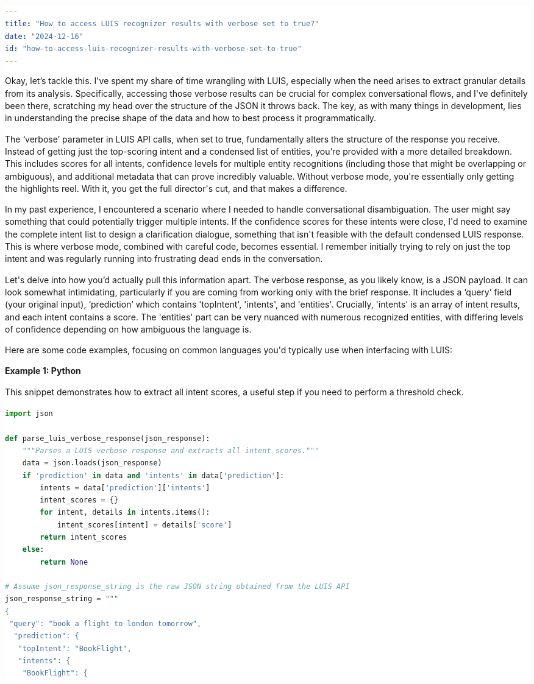 ```yaml
---
title: "How to access LUIS recognizer results with verbose set to true?"
date: "2024-12-16"
id: "how-to-access-luis-recognizer-results-with-verbose-set-to-true"
---
```


Okay, let’s tackle this. I've spent my share of time wrangling with LUIS, especially when the need arises to extract granular details from its analysis. Specifically, accessing those verbose results can be crucial for complex conversational flows, and I've definitely been there, scratching my head over the structure of the JSON it throws back. The key, as with many things in development, lies in understanding the precise shape of the data and how to best process it programmatically.

The ‘verbose’ parameter in LUIS API calls, when set to true, fundamentally alters the structure of the response you receive. Instead of getting just the top-scoring intent and a condensed list of entities, you’re provided with a more detailed breakdown. This includes scores for all intents, confidence levels for multiple entity recognitions (including those that might be overlapping or ambiguous), and additional metadata that can prove incredibly valuable. Without verbose mode, you're essentially only getting the highlights reel. With it, you get the full director's cut, and that makes a difference.

In my past experience, I encountered a scenario where I needed to handle conversational disambiguation. The user might say something that could potentially trigger multiple intents. If the confidence scores for these intents were close, I'd need to examine the complete intent list to design a clarification dialogue, something that isn't feasible with the default condensed LUIS response. This is where verbose mode, combined with careful code, becomes essential. I remember initially trying to rely on just the top intent and was regularly running into frustrating dead ends in the conversation.

Let's delve into how you’d actually pull this information apart. The verbose response, as you likely know, is a JSON payload. It can look somewhat intimidating, particularly if you are coming from working only with the brief response. It includes a ‘query’ field (your original input), ‘prediction’ which contains 'topIntent', 'intents', and 'entities'. Crucially, 'intents' is an array of intent results, and each intent contains a score. The 'entities' part can be very nuanced with numerous recognized entities, with differing levels of confidence depending on how ambiguous the language is.

Here are some code examples, focusing on common languages you'd typically use when interfacing with LUIS:

**Example 1: Python**

This snippet demonstrates how to extract all intent scores, a useful step if you need to perform a threshold check.

```python
import json

def parse_luis_verbose_response(json_response):
    """Parses a LUIS verbose response and extracts all intent scores."""
    data = json.loads(json_response)
    if 'prediction' in data and 'intents' in data['prediction']:
        intents = data['prediction']['intents']
        intent_scores = {}
        for intent, details in intents.items():
            intent_scores[intent] = details['score']
        return intent_scores
    else:
        return None

# Assume json_response_string is the raw JSON string obtained from the LUIS API
json_response_string = """
{
 "query": "book a flight to london tomorrow",
  "prediction": {
   "topIntent": "BookFlight",
   "intents": {
    "BookFlight": {
```